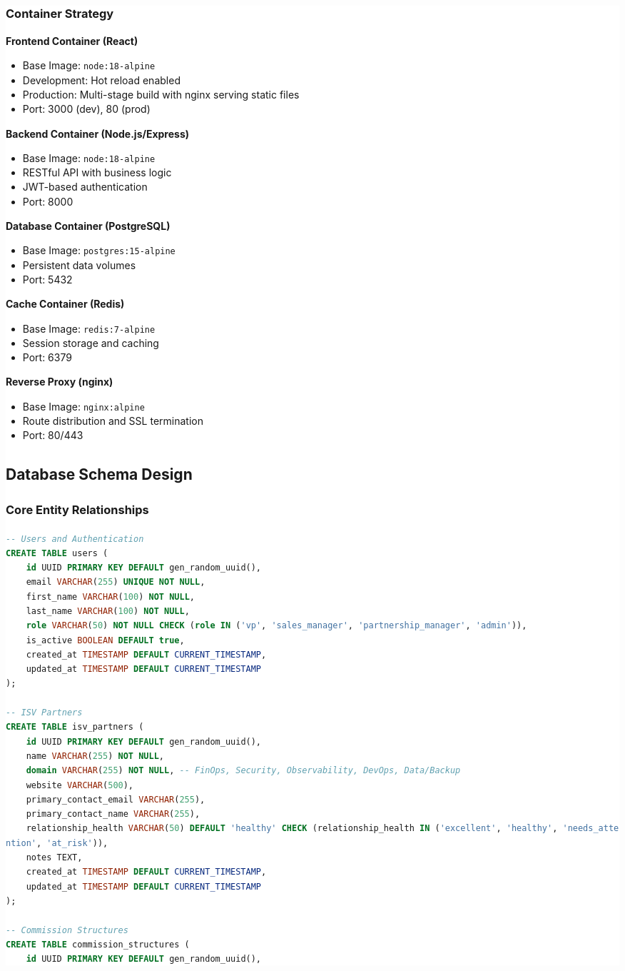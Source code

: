 ### Container Strategy

**Frontend Container (React)**
- Base Image: `node:18-alpine`
- Development: Hot reload enabled
- Production: Multi-stage build with nginx serving static files
- Port: 3000 (dev), 80 (prod)

**Backend Container (Node.js/Express)**
- Base Image: `node:18-alpine`
- RESTful API with business logic
- JWT-based authentication
- Port: 8000

**Database Container (PostgreSQL)**
- Base Image: `postgres:15-alpine`
- Persistent data volumes
- Port: 5432

**Cache Container (Redis)**
- Base Image: `redis:7-alpine`
- Session storage and caching
- Port: 6379

**Reverse Proxy (nginx)**
- Base Image: `nginx:alpine`
- Route distribution and SSL termination
- Port: 80/443

## Database Schema Design

### Core Entity Relationships

```sql
-- Users and Authentication
CREATE TABLE users (
    id UUID PRIMARY KEY DEFAULT gen_random_uuid(),
    email VARCHAR(255) UNIQUE NOT NULL,
    first_name VARCHAR(100) NOT NULL,
    last_name VARCHAR(100) NOT NULL,
    role VARCHAR(50) NOT NULL CHECK (role IN ('vp', 'sales_manager', 'partnership_manager', 'admin')),
    is_active BOOLEAN DEFAULT true,
    created_at TIMESTAMP DEFAULT CURRENT_TIMESTAMP,
    updated_at TIMESTAMP DEFAULT CURRENT_TIMESTAMP
);

-- ISV Partners
CREATE TABLE isv_partners (
    id UUID PRIMARY KEY DEFAULT gen_random_uuid(),
    name VARCHAR(255) NOT NULL,
    domain VARCHAR(255) NOT NULL, -- FinOps, Security, Observability, DevOps, Data/Backup
    website VARCHAR(500),
    primary_contact_email VARCHAR(255),
    primary_contact_name VARCHAR(255),
    relationship_health VARCHAR(50) DEFAULT 'healthy' CHECK (relationship_health IN ('excellent', 'healthy', 'needs_attention', 'at_risk')),
    notes TEXT,
    created_at TIMESTAMP DEFAULT CURRENT_TIMESTAMP,
    updated_at TIMESTAMP DEFAULT CURRENT_TIMESTAMP
);

-- Commission Structures
CREATE TABLE commission_structures (
    id UUID PRIMARY KEY DEFAULT gen_random_uuid(),
```